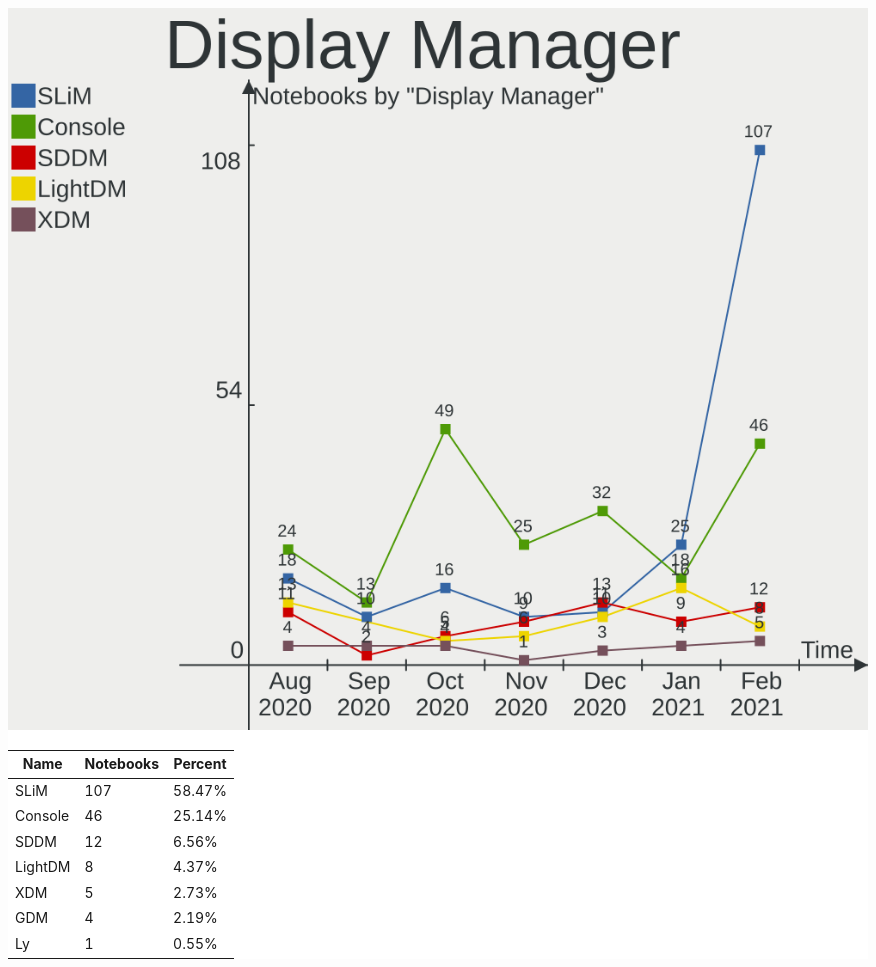 ![Display Manager](./images/line_chart_bsd/os_display_manager.svg)

| Name    | Notebooks | Percent |
|---------|-----------|---------|
| SLiM    | 107       | 58.47%  |
| Console | 46        | 25.14%  |
| SDDM    | 12        | 6.56%   |
| LightDM | 8         | 4.37%   |
| XDM     | 5         | 2.73%   |
| GDM     | 4         | 2.19%   |
| Ly      | 1         | 0.55%   |
